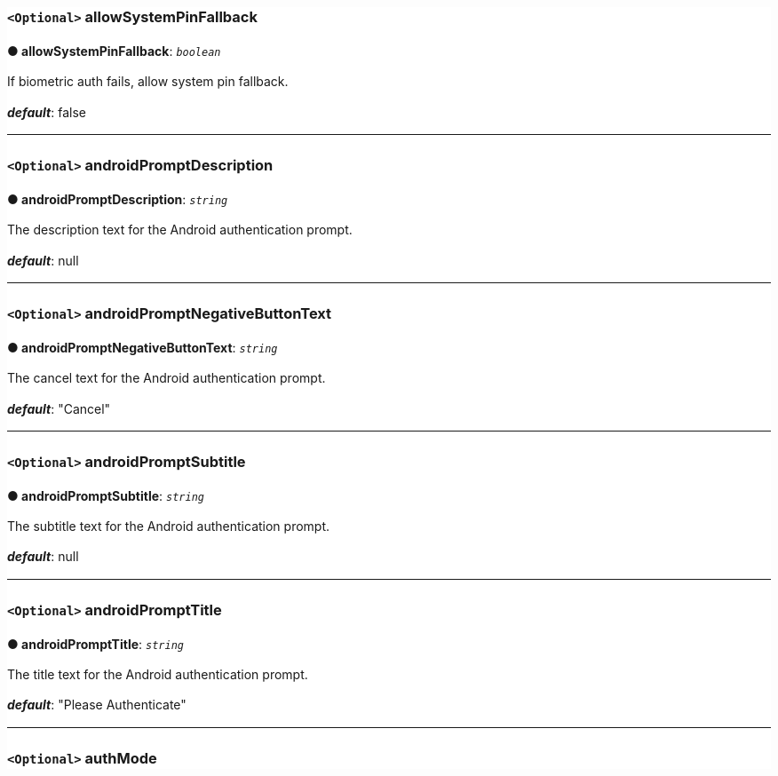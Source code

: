 ### `<Optional>` allowSystemPinFallback

**● allowSystemPinFallback**: *`boolean`*

If biometric auth fails, allow system pin fallback.

***default***: false

* * *

<a id="vaultconfig.androidpromptdescription"></a>

### `<Optional>` androidPromptDescription

**● androidPromptDescription**: *`string`*

The description text for the Android authentication prompt.

***default***: null

* * *

<a id="vaultconfig.androidpromptnegativebuttontext"></a>

### `<Optional>` androidPromptNegativeButtonText

**● androidPromptNegativeButtonText**: *`string`*

The cancel text for the Android authentication prompt.

***default***: "Cancel"

* * *

<a id="vaultconfig.androidpromptsubtitle"></a>

### `<Optional>` androidPromptSubtitle

**● androidPromptSubtitle**: *`string`*

The subtitle text for the Android authentication prompt.

***default***: null

* * *

<a id="vaultconfig.androidprompttitle"></a>

### `<Optional>` androidPromptTitle

**● androidPromptTitle**: *`string`*

The title text for the Android authentication prompt.

***default***: "Please Authenticate"

* * *

<a id="vaultconfig.authmode"></a>

### `<Optional>` authMode

